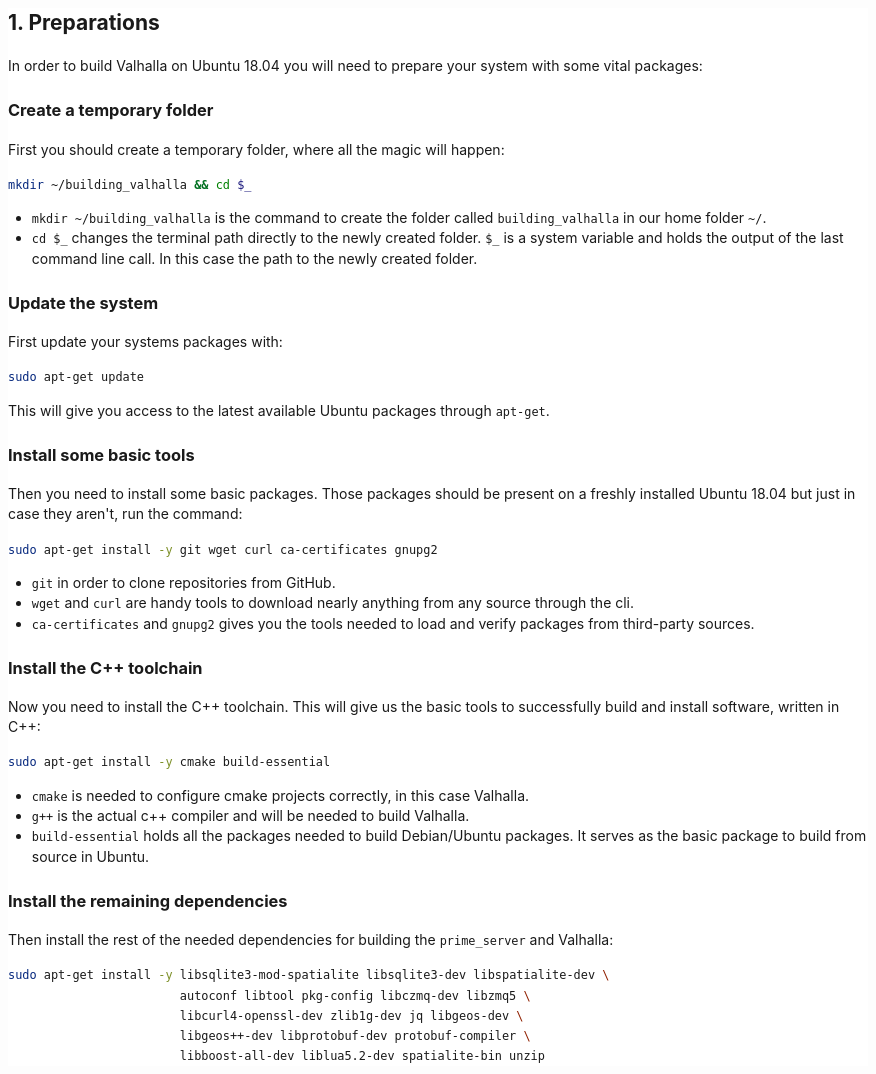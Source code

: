 ## 1. Preparations
In order to build Valhalla on Ubuntu 18.04 you will need to prepare your system with some vital packages:

### Create a temporary folder
First you should create a temporary folder, where all the magic will happen:
```bash
mkdir ~/building_valhalla && cd $_
```  
-   `mkdir ~/building_valhalla` is the command to create the folder called `building_valhalla` in our home folder `~/`.
-   `cd $_` changes the terminal path directly to the newly created folder. `$_` is a system variable and holds the output of the last command line call. In this case the path to the newly created folder.

### Update the system  
First update your systems packages with:
```bash
sudo apt-get update
```
This will give you access to the latest available Ubuntu packages through `apt-get`.

### Install some basic tools
Then you need to install some basic packages. Those packages should be present on a freshly installed Ubuntu 18.04 but just in case they aren't, run the command:

```bash
sudo apt-get install -y git wget curl ca-certificates gnupg2
```

-   `git` in order to clone repositories from GitHub.
-   `wget` and `curl` are handy tools to download nearly anything from any source through the cli.  
-   `ca-certificates` and `gnupg2` gives you the tools needed to load and verify packages from third-party sources.

### Install the C++ toolchain
Now you need to install the C++ toolchain. This will give us the basic tools to successfully build and install software, written in C++:

```bash
sudo apt-get install -y cmake build-essential
```

-   `cmake` is needed to configure cmake projects correctly, in this case Valhalla.
-   `g++` is the actual c++ compiler and will be needed to build Valhalla.
-   `build-essential` holds all the packages needed to build Debian/Ubuntu packages. It serves as the basic package to build from source in Ubuntu.

### Install the remaining dependencies
Then install the rest of the needed dependencies for building the `prime_server` and Valhalla:

```bash
sudo apt-get install -y libsqlite3-mod-spatialite libsqlite3-dev libspatialite-dev \
                        autoconf libtool pkg-config libczmq-dev libzmq5 \
                        libcurl4-openssl-dev zlib1g-dev jq libgeos-dev \
                        libgeos++-dev libprotobuf-dev protobuf-compiler \
                        libboost-all-dev liblua5.2-dev spatialite-bin unzip

```
